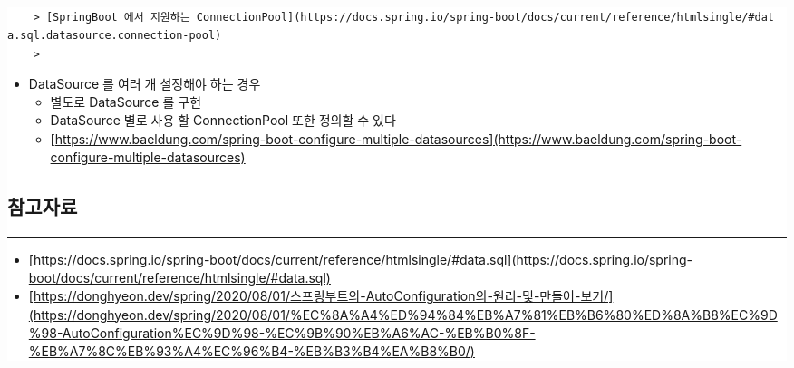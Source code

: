         > [SpringBoot 에서 지원하는 ConnectionPool](https://docs.spring.io/spring-boot/docs/current/reference/htmlsingle/#data.sql.datasource.connection-pool)
        > 
- DataSource 를 여러 개 설정해야 하는 경우
    - 별도로 DataSource 를 구현
    - DataSource 별로 사용 할 ConnectionPool 또한 정의할 수 있다
    - [https://www.baeldung.com/spring-boot-configure-multiple-datasources](https://www.baeldung.com/spring-boot-configure-multiple-datasources)

## 참고자료

---

- [https://docs.spring.io/spring-boot/docs/current/reference/htmlsingle/#data.sql](https://docs.spring.io/spring-boot/docs/current/reference/htmlsingle/#data.sql)
- [https://donghyeon.dev/spring/2020/08/01/스프링부트의-AutoConfiguration의-원리-및-만들어-보기/](https://donghyeon.dev/spring/2020/08/01/%EC%8A%A4%ED%94%84%EB%A7%81%EB%B6%80%ED%8A%B8%EC%9D%98-AutoConfiguration%EC%9D%98-%EC%9B%90%EB%A6%AC-%EB%B0%8F-%EB%A7%8C%EB%93%A4%EC%96%B4-%EB%B3%B4%EA%B8%B0/)